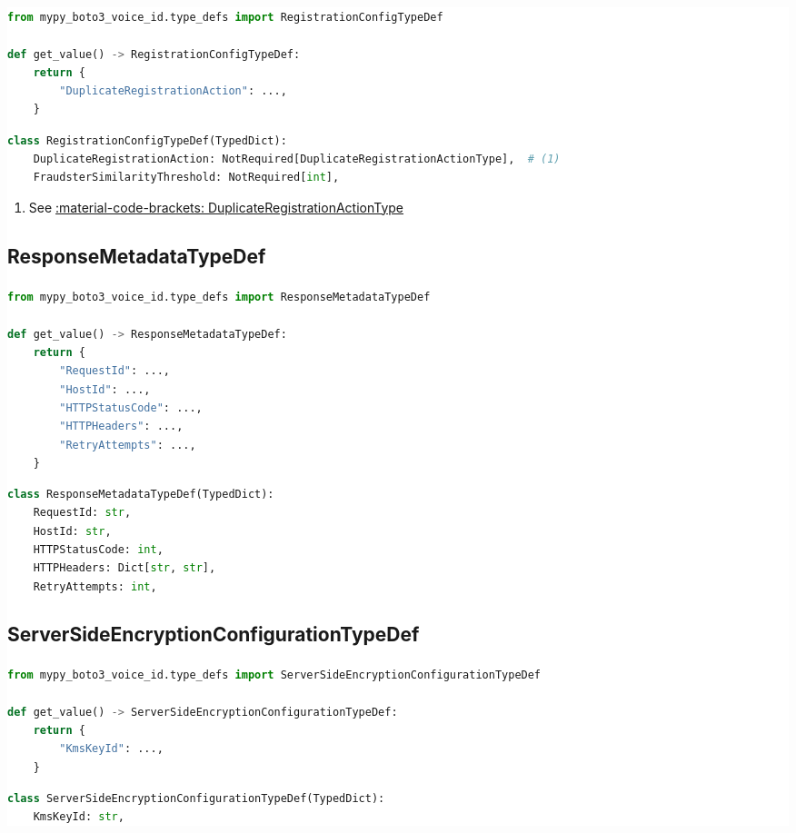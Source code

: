 ```python title="Usage Example"
from mypy_boto3_voice_id.type_defs import RegistrationConfigTypeDef

def get_value() -> RegistrationConfigTypeDef:
    return {
        "DuplicateRegistrationAction": ...,
    }
```

```python title="Definition"
class RegistrationConfigTypeDef(TypedDict):
    DuplicateRegistrationAction: NotRequired[DuplicateRegistrationActionType],  # (1)
    FraudsterSimilarityThreshold: NotRequired[int],
```

1. See [:material-code-brackets: DuplicateRegistrationActionType](./literals.md#duplicateregistrationactiontype) 
## ResponseMetadataTypeDef

```python title="Usage Example"
from mypy_boto3_voice_id.type_defs import ResponseMetadataTypeDef

def get_value() -> ResponseMetadataTypeDef:
    return {
        "RequestId": ...,
        "HostId": ...,
        "HTTPStatusCode": ...,
        "HTTPHeaders": ...,
        "RetryAttempts": ...,
    }
```

```python title="Definition"
class ResponseMetadataTypeDef(TypedDict):
    RequestId: str,
    HostId: str,
    HTTPStatusCode: int,
    HTTPHeaders: Dict[str, str],
    RetryAttempts: int,
```

## ServerSideEncryptionConfigurationTypeDef

```python title="Usage Example"
from mypy_boto3_voice_id.type_defs import ServerSideEncryptionConfigurationTypeDef

def get_value() -> ServerSideEncryptionConfigurationTypeDef:
    return {
        "KmsKeyId": ...,
    }
```

```python title="Definition"
class ServerSideEncryptionConfigurationTypeDef(TypedDict):
    KmsKeyId: str,
```
